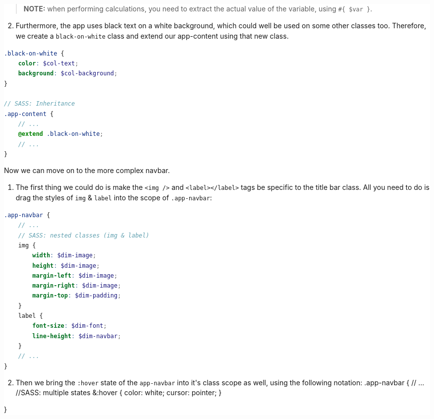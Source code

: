 >**NOTE:** when performing calculations, you need to extract the actual value of the variable, using `#{ $var }`.

2. Furthermore, the app uses black text on a white background, which could well be used on some other classes too. Therefore, we create a `black-on-white` class and extend our app-content using that new class.

```scss
.black-on-white {
    color: $col-text;
    background: $col-background;
}

// SASS: Inheritance
.app-content {
    // ...
    @extend .black-on-white;
    // ...
}
```
Now we can move on to the more complex navbar. 

1. The first thing we could do is make the `<img />` and `<label></label>` tags be specific to the title bar class. All you need to do is drag the styles of `img` & `label` into the scope of `.app-navbar`:
```scss
.app-navbar {
    // ...
    // SASS: nested classes (img & label)
    img {
        width: $dim-image;
        height: $dim-image;
        margin-left: $dim-image;
        margin-right: $dim-image;
        margin-top: $dim-padding;
    }
    label {
        font-size: $dim-font;
        line-height: $dim-navbar;
    }
    // ...
}
```

2. Then we bring the `:hover` state of the `app-navbar` into it's class scope as well, using the following notation:
.app-navbar {
    // ...
    //SASS: multiple states
    &:hover {
        color: white;
        cursor: pointer;
    }
    
}
